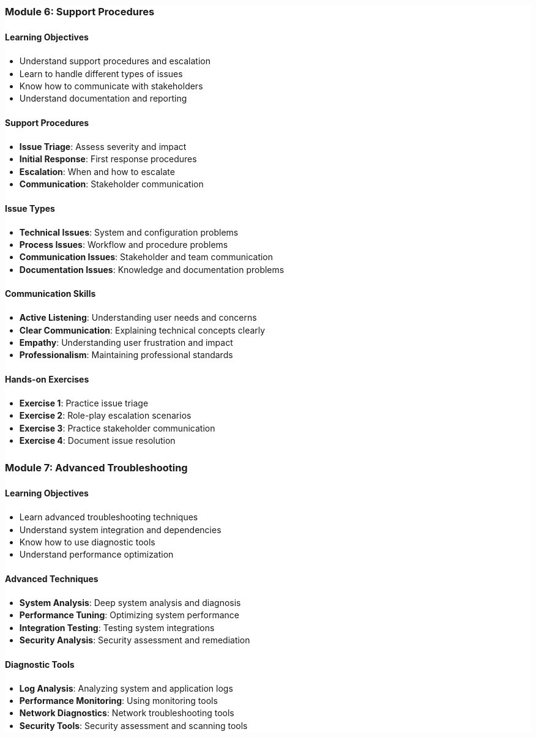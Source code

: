 ### Module 6: Support Procedures

#### Learning Objectives
- Understand support procedures and escalation
- Learn to handle different types of issues
- Know how to communicate with stakeholders
- Understand documentation and reporting

#### Support Procedures
- **Issue Triage**: Assess severity and impact
- **Initial Response**: First response procedures
- **Escalation**: When and how to escalate
- **Communication**: Stakeholder communication

#### Issue Types
- **Technical Issues**: System and configuration problems
- **Process Issues**: Workflow and procedure problems
- **Communication Issues**: Stakeholder and team communication
- **Documentation Issues**: Knowledge and documentation problems

#### Communication Skills
- **Active Listening**: Understanding user needs and concerns
- **Clear Communication**: Explaining technical concepts clearly
- **Empathy**: Understanding user frustration and impact
- **Professionalism**: Maintaining professional standards

#### Hands-on Exercises
- **Exercise 1**: Practice issue triage
- **Exercise 2**: Role-play escalation scenarios
- **Exercise 3**: Practice stakeholder communication
- **Exercise 4**: Document issue resolution

### Module 7: Advanced Troubleshooting

#### Learning Objectives
- Learn advanced troubleshooting techniques
- Understand system integration and dependencies
- Know how to use diagnostic tools
- Understand performance optimization

#### Advanced Techniques
- **System Analysis**: Deep system analysis and diagnosis
- **Performance Tuning**: Optimizing system performance
- **Integration Testing**: Testing system integrations
- **Security Analysis**: Security assessment and remediation

#### Diagnostic Tools
- **Log Analysis**: Analyzing system and application logs
- **Performance Monitoring**: Using monitoring tools
- **Network Diagnostics**: Network troubleshooting tools
- **Security Tools**: Security assessment and scanning tools
